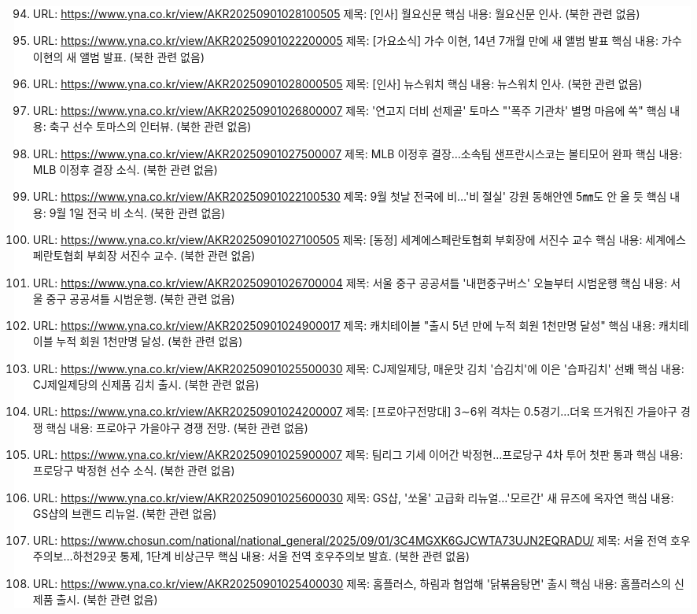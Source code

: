 94. URL: https://www.yna.co.kr/view/AKR20250901028100505
    제목: [인사] 월요신문
    핵심 내용: 월요신문 인사. (북한 관련 없음)

95. URL: https://www.yna.co.kr/view/AKR20250901022200005
    제목: [가요소식] 가수 이현, 14년 7개월 만에 새 앨범 발표
    핵심 내용: 가수 이현의 새 앨범 발표. (북한 관련 없음)

96. URL: https://www.yna.co.kr/view/AKR20250901028000505
    제목: [인사] 뉴스워치
    핵심 내용: 뉴스워치 인사. (북한 관련 없음)

97. URL: https://www.yna.co.kr/view/AKR20250901026800007
    제목: '연고지 더비 선제골' 토마스 "'폭주 기관차' 별명 마음에 쏙"
    핵심 내용: 축구 선수 토마스의 인터뷰. (북한 관련 없음)

98. URL: https://www.yna.co.kr/view/AKR20250901027500007
    제목: MLB 이정후 결장…소속팀 샌프란시스코는 볼티모어 완파
    핵심 내용: MLB 이정후 결장 소식. (북한 관련 없음)

99. URL: https://www.yna.co.kr/view/AKR20250901022100530
    제목: 9월 첫날 전국에 비…'비 절실' 강원 동해안엔 5㎜도 안 올 듯
    핵심 내용: 9월 1일 전국 비 소식. (북한 관련 없음)

100. URL: https://www.yna.co.kr/view/AKR20250901027100505
    제목: [동정] 세계에스페란토협회 부회장에 서진수 교수
    핵심 내용: 세계에스페란토협회 부회장 서진수 교수. (북한 관련 없음)

101. URL: https://www.yna.co.kr/view/AKR20250901026700004
    제목: 서울 중구 공공셔틀 '내편중구버스' 오늘부터 시범운행
    핵심 내용: 서울 중구 공공셔틀 시범운행. (북한 관련 없음)

102. URL: https://www.yna.co.kr/view/AKR20250901024900017
    제목: 캐치테이블 "출시 5년 만에 누적 회원 1천만명 달성"
    핵심 내용: 캐치테이블 누적 회원 1천만명 달성. (북한 관련 없음)

103. URL: https://www.yna.co.kr/view/AKR20250901025500030
    제목: CJ제일제당, 매운맛 김치 '습김치'에 이은 '습파김치' 선봬
    핵심 내용: CJ제일제당의 신제품 김치 출시. (북한 관련 없음)

104. URL: https://www.yna.co.kr/view/AKR20250901024200007
    제목: [프로야구전망대] 3∼6위 격차는 0.5경기…더욱 뜨거워진 가을야구 경쟁
    핵심 내용: 프로야구 가을야구 경쟁 전망. (북한 관련 없음)

105. URL: https://www.yna.co.kr/view/AKR20250901025900007
    제목: 팀리그 기세 이어간 박정현…프로당구 4차 투어 첫판 통과
    핵심 내용: 프로당구 박정현 선수 소식. (북한 관련 없음)

106. URL: https://www.yna.co.kr/view/AKR20250901025600030
    제목: GS샵, '쏘울' 고급화 리뉴얼…'모르간' 새 뮤즈에 옥자연
    핵심 내용: GS샵의 브랜드 리뉴얼. (북한 관련 없음)

107. URL: https://www.chosun.com/national/national_general/2025/09/01/3C4MGXK6GJCWTA73UJN2EQRADU/
    제목: 서울 전역 호우주의보…하천29곳 통제, 1단계 비상근무
    핵심 내용: 서울 전역 호우주의보 발효. (북한 관련 없음)

108. URL: https://www.yna.co.kr/view/AKR20250901025400030
    제목: 홈플러스, 하림과 협업해 '닭볶음탕면' 출시
    핵심 내용: 홈플러스의 신제품 출시. (북한 관련 없음)
